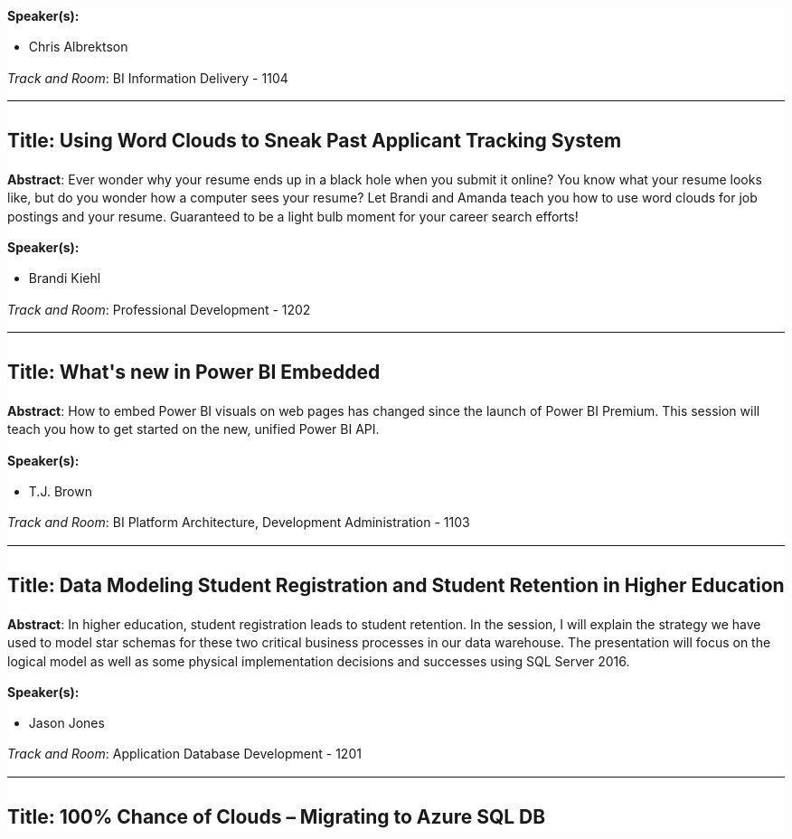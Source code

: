**Speaker(s):**
- Chris Albrektson
 
*Track and Room*: BI Information Delivery - 1104
 
----------------------------------------------------------------------------------- 
 
 
## Title: Using Word Clouds to Sneak Past Applicant Tracking System
 
**Abstract**:
Ever wonder why your resume ends up in a black hole when you submit it online? You know what your resume looks like, but do you wonder how a computer sees your resume? Let Brandi and Amanda teach you how to use word clouds for job postings and your resume. Guaranteed to be a light bulb moment for your career search efforts!
 
**Speaker(s):**
- Brandi Kiehl
 
*Track and Room*: Professional Development - 1202
 
----------------------------------------------------------------------------------- 
 
 
## Title: What's new in Power BI Embedded
 
**Abstract**:
How to embed Power BI visuals on web pages has changed since the launch of Power BI Premium. This session will teach you how to get started on the new, unified Power BI API.
 
**Speaker(s):**
- T.J. Brown
 
*Track and Room*: BI Platform Architecture, Development  Administration - 1103
 
----------------------------------------------------------------------------------- 
 
 
## Title: Data Modeling Student Registration and Student Retention in Higher Education
 
**Abstract**:
In higher education, student registration leads to student retention.  In the session, I will explain the strategy we have used to model star schemas for these two critical business processes in our data warehouse.  The presentation will focus on the logical model as well as some physical implementation decisions and successes using SQL Server 2016.
 
**Speaker(s):**
- Jason Jones
 
*Track and Room*: Application  Database Development - 1201
 
----------------------------------------------------------------------------------- 
 
 
## Title: 100% Chance of Clouds – Migrating to Azure SQL DB
 